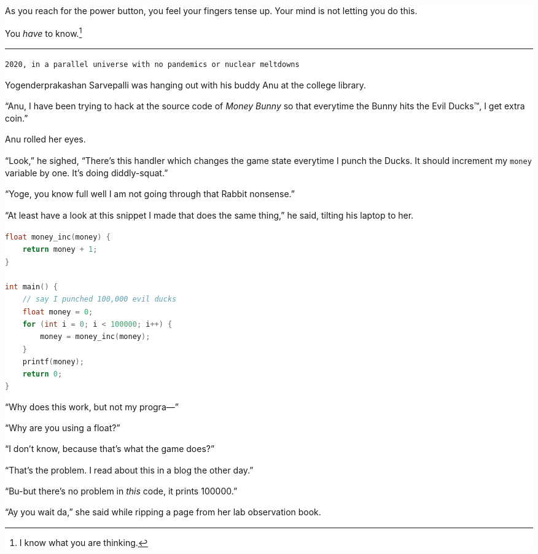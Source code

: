 As you reach for the power button, you feel your fingers tense up. Your mind is not letting you do this.

You *have* to know.[^1]

---

`2020, in a parallel universe with no pandemics or nuclear meltdowns` 

Yogenderprakashan Sarvepalli was hanging out with his buddy Anu at the college library.

“Anu, I have been trying to hack at the source code of *Money Bunny* so that everytime the Bunny hits the Evil Ducks™, I get extra coin.”

Anu rolled her eyes.

“Look,” he sighed, “There’s this handler which changes the game state everytime I punch the Ducks. It should increment my `money` variable by one. It’s doing diddly-squat.”

“Yoge, you know full well I am not going through that Rabbit nonsense.”

“At least have a look at this snippet I made that does the same thing,” he said, tilting his laptop to her.

```c
float money_inc(money) {
    return money + 1;
}

int main() {
    // say I punched 100,000 evil ducks
    float money = 0;
    for (int i = 0; i < 100000; i++) {
        money = money_inc(money);
    }
    printf(money);
    return 0;
}
```

“Why does this work, but not my progra—”

“Why are you using a float?”

“I don’t know, because that’s what the game does?”

“That’s the problem. I read about this in a blog the other day.”

“Bu-but there’s no problem in *this* code, it prints 100000.”

“Ay you wait da,” she said while ripping a page from her lab observation book.


[^1]: I know what you are thinking.
[^2]: It is very likely that the developer of *Money Bunny* chose a float because a float lets you represent a higher maximum value for the same 4 bits as compared to an integer. But there is no free lunch. Imagine if Unix time was represented as a float instead of an integer. We would have been able to represent time all the way till 5395141535403007094485264579465 AD rather than the very low year of [2038](https://en.wikipedia.org/wiki/Year_2038_problem). But it’s good that we did not, because if we did, we would have to increment by 128 by now to be able to change the value of Unix time at all!
[^3]: This solution is still prone to issues, and there are [other techniques](https://bitbashing.io/comparing-floats.html), none of which are a 100% perfect. It’s best to leave this work for standard libraries and that will only save you boilerplate, and *hopefully* most of the time.